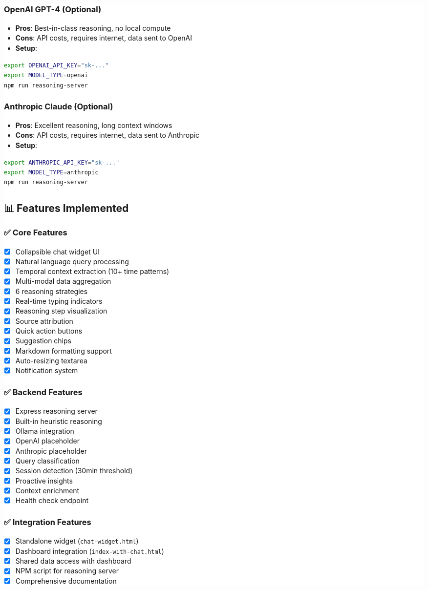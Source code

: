 ### OpenAI GPT-4 (Optional)
- **Pros**: Best-in-class reasoning, no local compute
- **Cons**: API costs, requires internet, data sent to OpenAI
- **Setup**:
```bash
export OPENAI_API_KEY="sk-..."
export MODEL_TYPE=openai
npm run reasoning-server
```

### Anthropic Claude (Optional)
- **Pros**: Excellent reasoning, long context windows
- **Cons**: API costs, requires internet, data sent to Anthropic
- **Setup**:
```bash
export ANTHROPIC_API_KEY="sk-..."
export MODEL_TYPE=anthropic
npm run reasoning-server
```

## 📊 Features Implemented

### ✅ Core Features
- [x] Collapsible chat widget UI
- [x] Natural language query processing
- [x] Temporal context extraction (10+ time patterns)
- [x] Multi-modal data aggregation
- [x] 6 reasoning strategies
- [x] Real-time typing indicators
- [x] Reasoning step visualization
- [x] Source attribution
- [x] Quick action buttons
- [x] Suggestion chips
- [x] Markdown formatting support
- [x] Auto-resizing textarea
- [x] Notification system

### ✅ Backend Features
- [x] Express reasoning server
- [x] Built-in heuristic reasoning
- [x] Ollama integration
- [x] OpenAI placeholder
- [x] Anthropic placeholder
- [x] Query classification
- [x] Session detection (30min threshold)
- [x] Proactive insights
- [x] Context enrichment
- [x] Health check endpoint

### ✅ Integration Features
- [x] Standalone widget (`chat-widget.html`)
- [x] Dashboard integration (`index-with-chat.html`)
- [x] Shared data access with dashboard
- [x] NPM script for reasoning server
- [x] Comprehensive documentation
